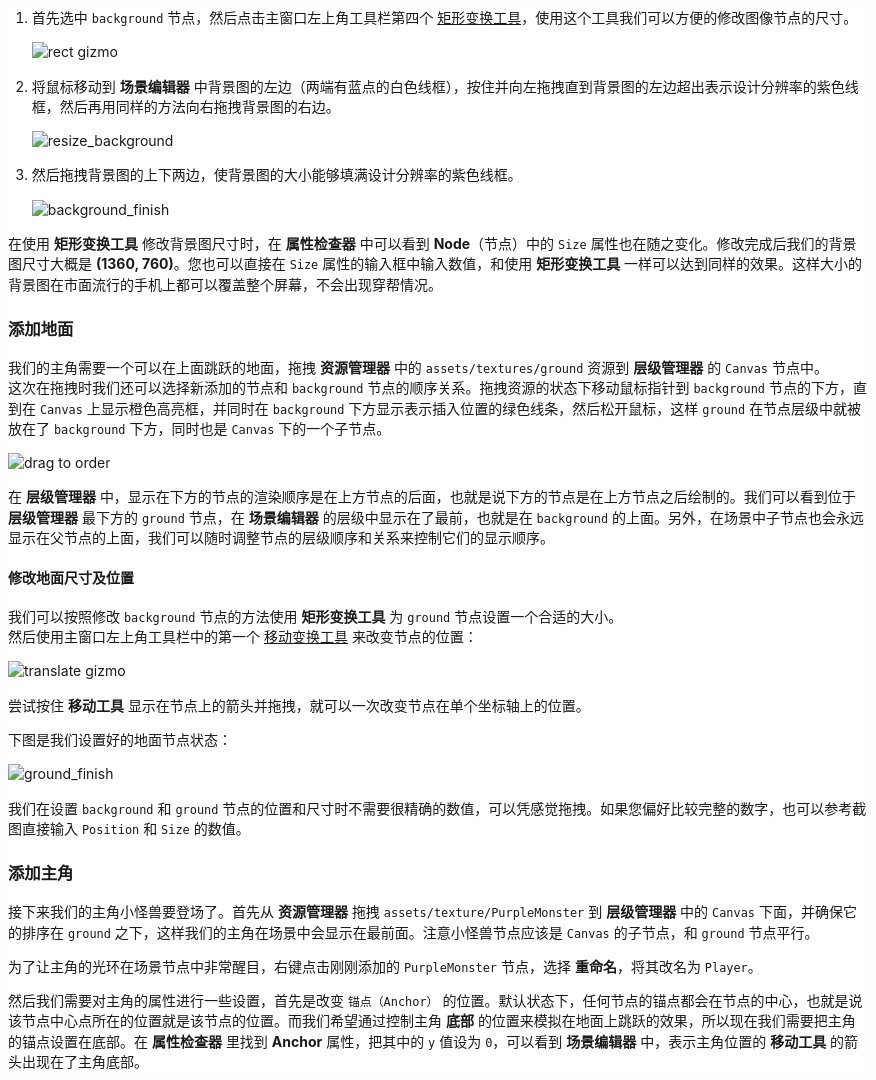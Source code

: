 1. 首先选中 `background` 节点，然后点击主窗口左上角工具栏第四个 [矩形变换工具](./basics/editor-panels/scene.md#%E7%9F%A9%E5%BD%A2%E5%8F%98%E6%8D%A2%E5%B7%A5%E5%85%B7)，使用这个工具我们可以方便的修改图像节点的尺寸。

    ![rect gizmo](quick-start/rect_gizmo.png)

2. 将鼠标移动到 **场景编辑器** 中背景图的左边（两端有蓝点的白色线框），按住并向左拖拽直到背景图的左边超出表示设计分辨率的紫色线框，然后再用同样的方法向右拖拽背景图的右边。

    ![resize_background](quick-start/resize_background.png)

3. 然后拖拽背景图的上下两边，使背景图的大小能够填满设计分辨率的紫色线框。

    ![background_finish](quick-start/background_finish.png)

在使用 **矩形变换工具** 修改背景图尺寸时，在 **属性检查器** 中可以看到 **Node**（节点）中的 `Size` 属性也在随之变化。修改完成后我们的背景图尺寸大概是 **(1360, 760)**。您也可以直接在 `Size` 属性的输入框中输入数值，和使用 **矩形变换工具** 一样可以达到同样的效果。这样大小的背景图在市面流行的手机上都可以覆盖整个屏幕，不会出现穿帮情况。

### 添加地面

我们的主角需要一个可以在上面跳跃的地面，拖拽 **资源管理器** 中的 `assets/textures/ground` 资源到 **层级管理器** 的 `Canvas` 节点中。<br>
这次在拖拽时我们还可以选择新添加的节点和 `background` 节点的顺序关系。拖拽资源的状态下移动鼠标指针到 `background` 节点的下方，直到在 `Canvas` 上显示橙色高亮框，并同时在 `background` 下方显示表示插入位置的绿色线条，然后松开鼠标，这样 `ground` 在节点层级中就被放在了 `background` 下方，同时也是 `Canvas` 下的一个子节点。

![drag to order](quick-start/drag_order.png)

在 **层级管理器** 中，显示在下方的节点的渲染顺序是在上方节点的后面，也就是说下方的节点是在上方节点之后绘制的。我们可以看到位于 **层级管理器** 最下方的 `ground` 节点，在 **场景编辑器** 的层级中显示在了最前，也就是在 `background` 的上面。另外，在场景中子节点也会永远显示在父节点的上面，我们可以随时调整节点的层级顺序和关系来控制它们的显示顺序。

#### 修改地面尺寸及位置

我们可以按照修改 `background` 节点的方法使用 **矩形变换工具** 为 `ground` 节点设置一个合适的大小。<br>
然后使用主窗口左上角工具栏中的第一个 [移动变换工具](./basics/editor-panels/scene.md#%E7%A7%BB%E5%8A%A8%E5%8F%98%E6%8D%A2%E5%B7%A5%E5%85%B7) 来改变节点的位置：

![translate gizmo](quick-start/translate_gizmo.png)

尝试按住 **移动工具** 显示在节点上的箭头并拖拽，就可以一次改变节点在单个坐标轴上的位置。

下图是我们设置好的地面节点状态：

![ground_finish](quick-start/ground_finish.png)

我们在设置 `background` 和 `ground` 节点的位置和尺寸时不需要很精确的数值，可以凭感觉拖拽。如果您偏好比较完整的数字，也可以参考截图直接输入 `Position` 和 `Size` 的数值。

### 添加主角

接下来我们的主角小怪兽要登场了。首先从 **资源管理器** 拖拽 `assets/texture/PurpleMonster` 到 **层级管理器** 中的 `Canvas` 下面，并确保它的排序在 `ground` 之下，这样我们的主角在场景中会显示在最前面。注意小怪兽节点应该是 `Canvas` 的子节点，和 `ground` 节点平行。

为了让主角的光环在场景节点中非常醒目，右键点击刚刚添加的 `PurpleMonster` 节点，选择 **重命名**，将其改名为 `Player`。

然后我们需要对主角的属性进行一些设置，首先是改变 `锚点（Anchor）` 的位置。默认状态下，任何节点的锚点都会在节点的中心，也就是说该节点中心点所在的位置就是该节点的位置。而我们希望通过控制主角 **底部** 的位置来模拟在地面上跳跃的效果，所以现在我们需要把主角的锚点设置在底部。在 **属性检查器** 里找到 **Anchor** 属性，把其中的 `y` 值设为 `0`，可以看到 **场景编辑器** 中，表示主角位置的 **移动工具** 的箭头出现在了主角底部。
